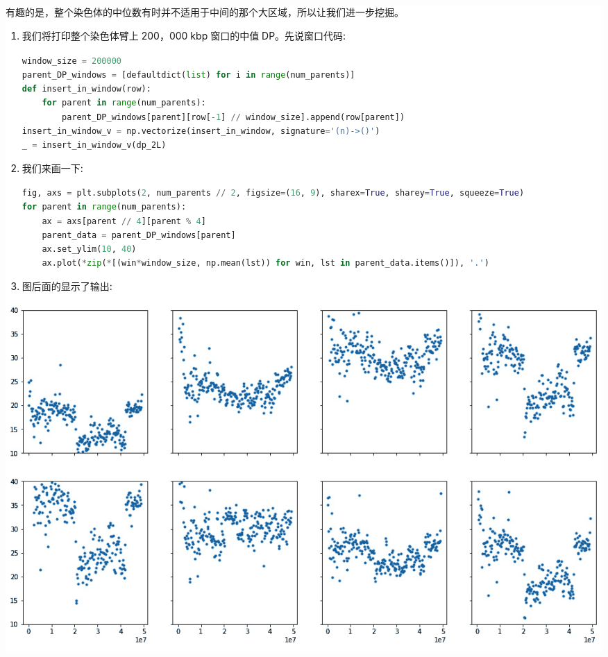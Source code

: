 有趣的是，整个染色体的中位数有时并不适用于中间的那个大区域，所以让我们进一步挖掘。

1.  我们将打印整个染色体臂上 200，000 kbp 窗口的中值 DP。先说窗口代码:

    ```py
    window_size = 200000
    parent_DP_windows = [defaultdict(list) for i in range(num_parents)]
    def insert_in_window(row):
        for parent in range(num_parents):
            parent_DP_windows[parent][row[-1] // window_size].append(row[parent])
    insert_in_window_v = np.vectorize(insert_in_window, signature='(n)->()')
    _ = insert_in_window_v(dp_2L)
    ```

2.  我们来画一下:

    ```py
    fig, axs = plt.subplots(2, num_parents // 2, figsize=(16, 9), sharex=True, sharey=True, squeeze=True)
    for parent in range(num_parents):
        ax = axs[parent // 4][parent % 4]
        parent_data = parent_DP_windows[parent]
        ax.set_ylim(10, 40)
        ax.plot(*zip(*[(win*window_size, np.mean(lst)) for win, lst in parent_data.items()]), '.')
    ```

3.  图后面的显示了输出:

![Figure 4.7 - Median DP per window for all parents of the dataset on chromosome arm 2L ](img/B17942_04_7.jpg)
